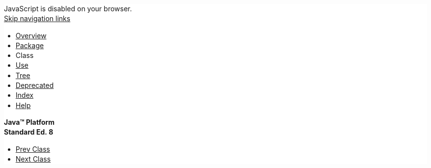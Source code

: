 </p> 

<script type="text/javascript">
var methods = {"i0":10,"i1":10,"i2":10,"i3":10,"i4":10,"i5":10,"i6":10,"i7":10,"i8":6,"i9":6,"i10":6,"i11":6,"i12":10,"i13":6,"i14":6,"i15":10,"i16":10,"i17":10,"i18":6,"i19":10,"i20":6,"i21":10,"i22":10,"i23":9,"i24":10,"i25":10,"i26":10,"i27":10,"i28":10,"i29":10,"i30":10,"i31":10,"i32":10,"i33":10,"i34":10,"i35":10,"i36":10,"i37":10,"i38":10,"i39":10,"i40":6,"i41":6,"i42":10,"i43":10,"i44":10,"i45":10,"i46":10,"i47":10,"i48":10,"i49":9,"i50":10,"i51":10,"i52":10,"i53":10,"i54":10,"i55":10,"i56":10,"i57":10,"i58":6};
var tabs = {65535:["t0","All Methods"],1:["t1","Static Methods"],2:["t2","Instance Methods"],4:["t3","Abstract Methods"],8:["t4","Concrete Methods"]};
var altColor = "altColor";
var rowColor = "rowColor";
var tableTab = "tableTab";
var activeTableTab = "activeTableTab";
</script>

<noscript>
<div>JavaScript is disabled on your browser.</div>
</noscript>



<div class="topNav">
  <a name="navbar.top"> </a>
<div class="skipNav"><a href="#skip.navbar.top" title="Skip navigation links">Skip navigation links</a></div>
<a name="navbar.top.firstrow">

</a>
  
  <ul class="navList" title="Navigation">
    
<li><a href="../../overview-summary.html">Overview</a></li>
<li><a href="package-summary.html">Package</a></li>
<li class="navBarCell1Rev">Class</li>
<li><a href="class-use/KeyboardFocusManager.html">Use</a></li>
<li><a href="package-tree.html">Tree</a></li>
<li><a href="../../deprecated-list.html">Deprecated</a></li>
<li><a href="../../index-files/index-1.html">Index</a></li>
<li><a href="../../help-doc.html">Help</a></li>
  </ul>
<div class="aboutLanguage"><strong>Java&trade;&nbsp;Platform<br>Standard&nbsp;Ed.&nbsp;8</strong></div>
</div>

<div class="subNav">
  <ul class="navList">
    
<li><a href="../../java/awt/JobAttributes.SidesType.html" title="class in java.awt"><span class="typeNameLink">Prev&nbsp;Class</span></a></li>
<li><a href="../../java/awt/KeyEventDispatcher.html" title="interface in java.awt"><span class="typeNameLink">Next&nbsp;Class</span></a></li>
  </ul>
  
  <ul class="navList">
    